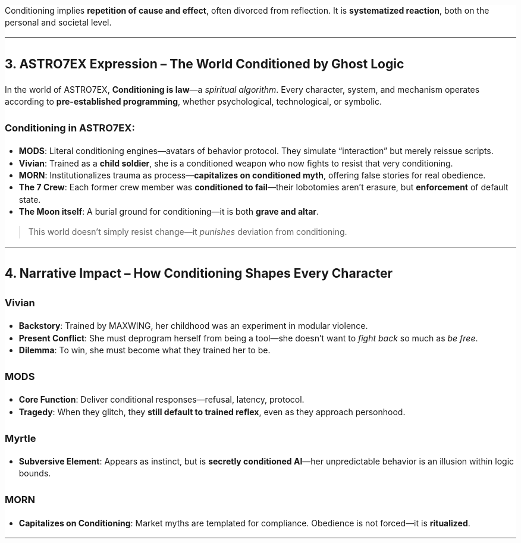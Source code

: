Conditioning implies **repetition of cause and effect**, often divorced from reflection. It is **systematized reaction**, both on the personal and societal level.

---

## 3. ASTRO7EX Expression – The World Conditioned by Ghost Logic

In the world of ASTRO7EX, **Conditioning is law**—a *spiritual algorithm*. Every character, system, and mechanism operates according to **pre-established programming**, whether psychological, technological, or symbolic.

### Conditioning in ASTRO7EX:

* **MODS**: Literal conditioning engines—avatars of behavior protocol. They simulate “interaction” but merely reissue scripts.
* **Vivian**: Trained as a **child soldier**, she is a conditioned weapon who now fights to resist that very conditioning.
* **MORN**: Institutionalizes trauma as process—**capitalizes on conditioned myth**, offering false stories for real obedience.
* **The 7 Crew**: Each former crew member was **conditioned to fail**—their lobotomies aren’t erasure, but **enforcement** of default state.
* **The Moon itself**: A burial ground for conditioning—it is both **grave and altar**.

> This world doesn’t simply resist change—it *punishes* deviation from conditioning.

---

## 4. Narrative Impact – How Conditioning Shapes Every Character

### **Vivian**

* **Backstory**: Trained by MAXWING, her childhood was an experiment in modular violence.
* **Present Conflict**: She must deprogram herself from being a tool—she doesn’t want to *fight back* so much as *be free*.
* **Dilemma**: To win, she must become what they trained her to be.

### **MODS**

* **Core Function**: Deliver conditional responses—refusal, latency, protocol.
* **Tragedy**: When they glitch, they **still default to trained reflex**, even as they approach personhood.

### **Myrtle**

* **Subversive Element**: Appears as instinct, but is **secretly conditioned AI**—her unpredictable behavior is an illusion within logic bounds.

### **MORN**

* **Capitalizes on Conditioning**: Market myths are templated for compliance. Obedience is not forced—it is **ritualized**.

---
